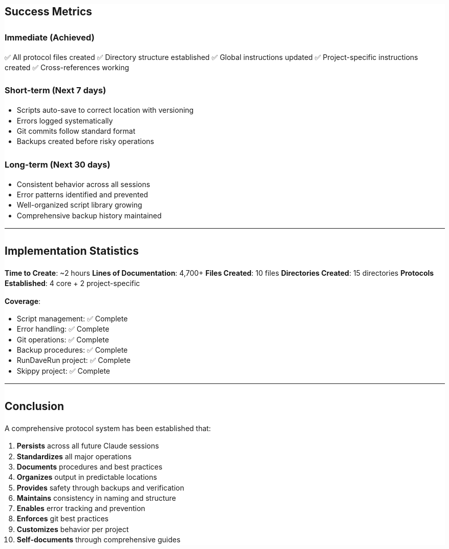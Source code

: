 
## Success Metrics

### Immediate (Achieved)
✅ All protocol files created
✅ Directory structure established
✅ Global instructions updated
✅ Project-specific instructions created
✅ Cross-references working

### Short-term (Next 7 days)
- Scripts auto-save to correct location with versioning
- Errors logged systematically
- Git commits follow standard format
- Backups created before risky operations

### Long-term (Next 30 days)
- Consistent behavior across all sessions
- Error patterns identified and prevented
- Well-organized script library growing
- Comprehensive backup history maintained

---

## Implementation Statistics

**Time to Create**: ~2 hours
**Lines of Documentation**: 4,700+
**Files Created**: 10 files
**Directories Created**: 15 directories
**Protocols Established**: 4 core + 2 project-specific

**Coverage**:
- Script management: ✅ Complete
- Error handling: ✅ Complete
- Git operations: ✅ Complete
- Backup procedures: ✅ Complete
- RunDaveRun project: ✅ Complete
- Skippy project: ✅ Complete

---

## Conclusion

A comprehensive protocol system has been established that:

1. **Persists** across all future Claude sessions
2. **Standardizes** all major operations
3. **Documents** procedures and best practices
4. **Organizes** output in predictable locations
5. **Provides** safety through backups and verification
6. **Maintains** consistency in naming and structure
7. **Enables** error tracking and prevention
8. **Enforces** git best practices
9. **Customizes** behavior per project
10. **Self-documents** through comprehensive guides

